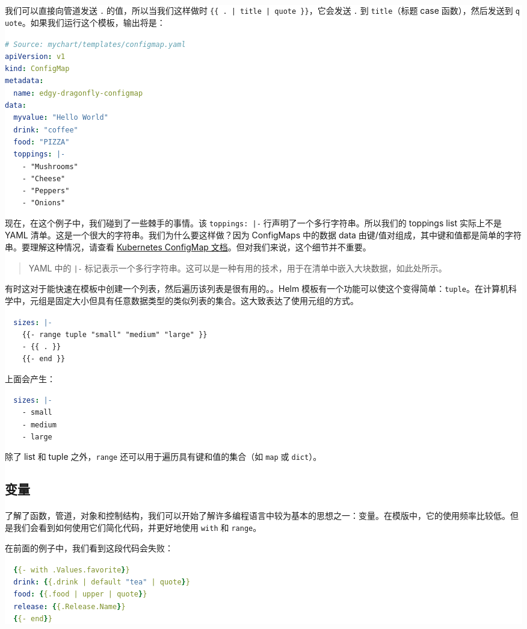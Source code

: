 我们可以直接向管道发送 `.` 的值，所以当我们这样做时 `{{ . | title | quote }}`，它会发送 `.` 到 `title`（标题 case 函数），然后发送到 `quote`。如果我们运行这个模板，输出将是：

```yml
# Source: mychart/templates/configmap.yaml
apiVersion: v1
kind: ConfigMap
metadata:
  name: edgy-dragonfly-configmap
data:
  myvalue: "Hello World"
  drink: "coffee"
  food: "PIZZA"
  toppings: |-
    - "Mushrooms"
    - "Cheese"
    - "Peppers"
    - "Onions"
```

现在，在这个例子中，我们碰到了一些棘手的事情。该 `toppings: |-` 行声明了一个多行字符串。所以我们的 toppings list 实际上不是 YAML 清单。这是一个很大的字符串。我们为什么要这样做？因为 ConfigMaps 中的数据 data 由键/值对组成，其中键和值都是简单的字符串。要理解这种情况，请查看 [Kubernetes ConfigMap 文档](https://kubernetes.io/docs/user-guide/configmap/)。但对我们来说，这个细节并不重要。

> YAML 中的 `|-` 标记表示一个多行字符串。这可以是一种有用的技术，用于在清单中嵌入大块数据，如此处所示。

有时这对于能快速在模板中创建一个列表，然后遍历该列表是很有用的。。Helm 模板有一个功能可以使这个变得简单：`tuple`。在计算机科学中，元组是固定大小但具有任意数据类型的类似列表的集合。这大致表达了使用元组的方式。

```yml
  sizes: |-
    {{- range tuple "small" "medium" "large" }}
    - {{ . }}
    {{- end }}
```

上面会产生：

```yml
  sizes: |-
    - small
    - medium
    - large
```

除了 list 和 tuple 之外，`range` 还可以用于遍历具有键和值的集合（如 `map` 或 `dict`）。

## 变量

了解了函数，管道，对象和控制结构，我们可以开始了解许多编程语言中较为基本的思想之一：变量。在模版中，它的使用频率比较低。但是我们会看到如何使用它们简化代码，并更好地使用 `with` 和 `range`。

在前面的例子中，我们看到这段代码会失败：

```yml
  {{- with .Values.favorite}}
  drink: {{.drink | default "tea" | quote}}
  food: {{.food | upper | quote}}
  release: {{.Release.Name}}
  {{- end}}
```  
